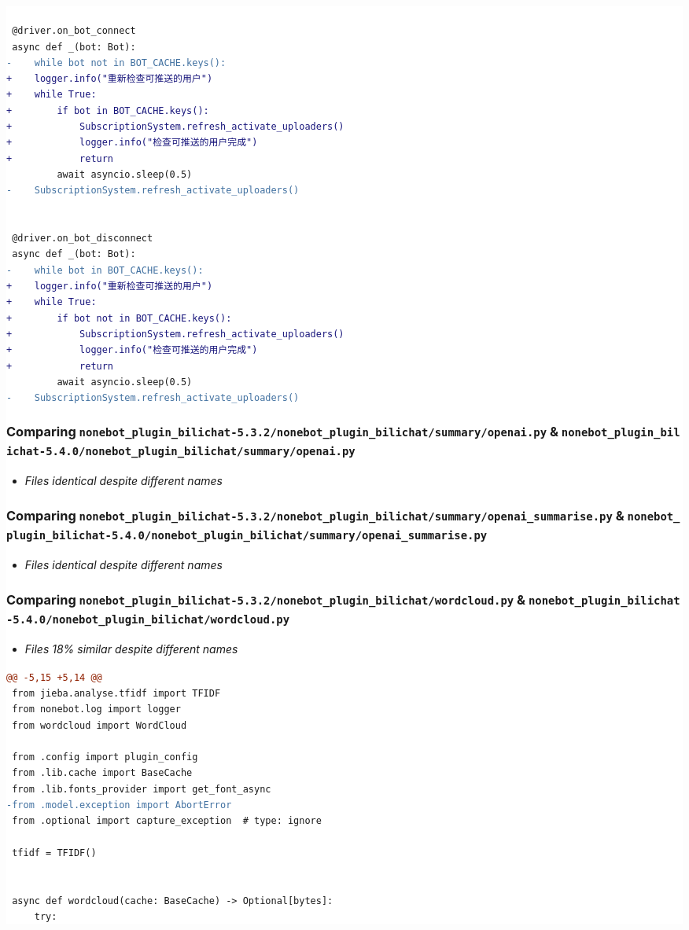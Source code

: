 ```diff
 
 @driver.on_bot_connect
 async def _(bot: Bot):
-    while bot not in BOT_CACHE.keys():
+    logger.info("重新检查可推送的用户")
+    while True:
+        if bot in BOT_CACHE.keys():
+            SubscriptionSystem.refresh_activate_uploaders()
+            logger.info("检查可推送的用户完成")
+            return
         await asyncio.sleep(0.5)
-    SubscriptionSystem.refresh_activate_uploaders()
 
 
 @driver.on_bot_disconnect
 async def _(bot: Bot):
-    while bot in BOT_CACHE.keys():
+    logger.info("重新检查可推送的用户")
+    while True:
+        if bot not in BOT_CACHE.keys():
+            SubscriptionSystem.refresh_activate_uploaders()
+            logger.info("检查可推送的用户完成")
+            return
         await asyncio.sleep(0.5)
-    SubscriptionSystem.refresh_activate_uploaders()
```

### Comparing `nonebot_plugin_bilichat-5.3.2/nonebot_plugin_bilichat/summary/openai.py` & `nonebot_plugin_bilichat-5.4.0/nonebot_plugin_bilichat/summary/openai.py`

 * *Files identical despite different names*

### Comparing `nonebot_plugin_bilichat-5.3.2/nonebot_plugin_bilichat/summary/openai_summarise.py` & `nonebot_plugin_bilichat-5.4.0/nonebot_plugin_bilichat/summary/openai_summarise.py`

 * *Files identical despite different names*

### Comparing `nonebot_plugin_bilichat-5.3.2/nonebot_plugin_bilichat/wordcloud.py` & `nonebot_plugin_bilichat-5.4.0/nonebot_plugin_bilichat/wordcloud.py`

 * *Files 18% similar despite different names*

```diff
@@ -5,15 +5,14 @@
 from jieba.analyse.tfidf import TFIDF
 from nonebot.log import logger
 from wordcloud import WordCloud
 
 from .config import plugin_config
 from .lib.cache import BaseCache
 from .lib.fonts_provider import get_font_async
-from .model.exception import AbortError
 from .optional import capture_exception  # type: ignore
 
 tfidf = TFIDF()
 
 
 async def wordcloud(cache: BaseCache) -> Optional[bytes]:
     try:
```
